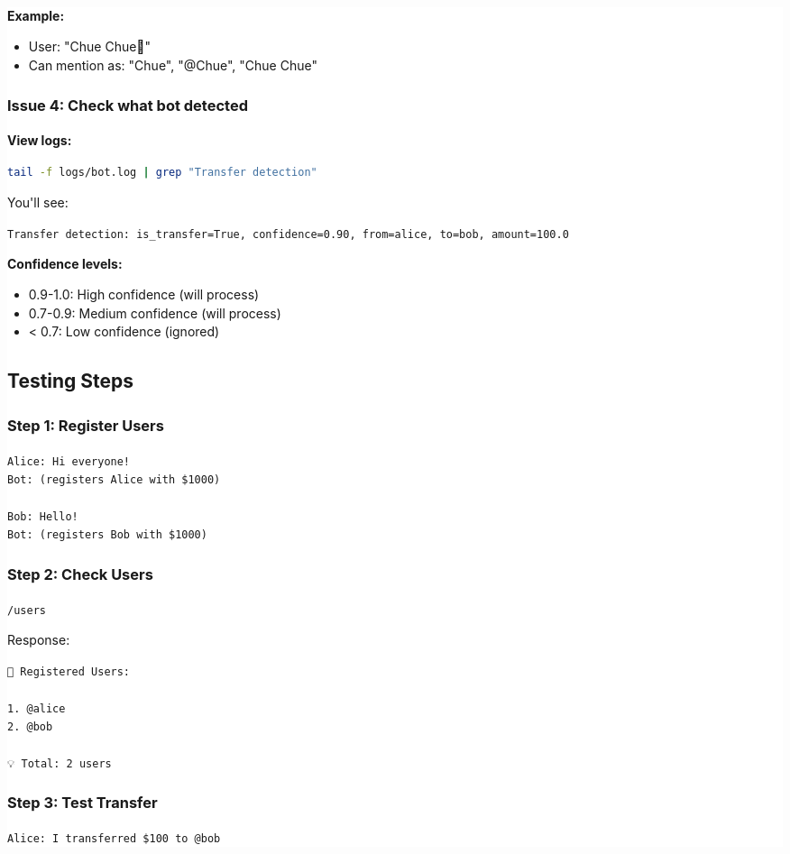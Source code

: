 **Example:**
- User: "Chue Chue🦋"
- Can mention as: "Chue", "@Chue", "Chue Chue"

### Issue 4: Check what bot detected

**View logs:**
```bash
tail -f logs/bot.log | grep "Transfer detection"
```

You'll see:
```
Transfer detection: is_transfer=True, confidence=0.90, from=alice, to=bob, amount=100.0
```

**Confidence levels:**
- 0.9-1.0: High confidence (will process)
- 0.7-0.9: Medium confidence (will process)
- < 0.7: Low confidence (ignored)

## Testing Steps

### Step 1: Register Users

```
Alice: Hi everyone!
Bot: (registers Alice with $1000)

Bob: Hello!
Bot: (registers Bob with $1000)
```

### Step 2: Check Users

```
/users
```

Response:
```
👥 Registered Users:

1. @alice
2. @bob

💡 Total: 2 users
```

### Step 3: Test Transfer

```
Alice: I transferred $100 to @bob
```
